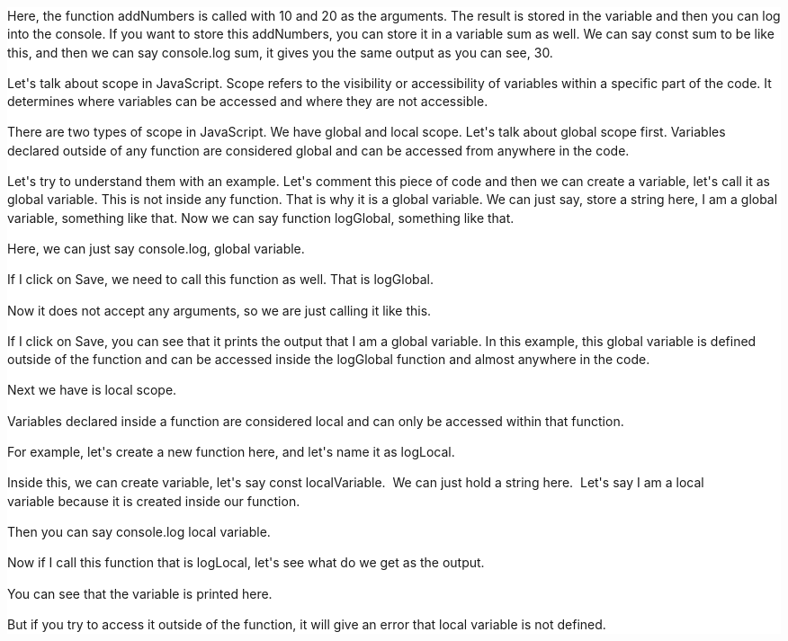 Here, the function addNumbers is called with 10 and 20 as the
arguments. The result is stored in the variable and then you can log
into the console. If you want to store this addNumbers, you can store it
in a variable sum as well. We can say const sum to be like this, and
then we can say console.log sum, it gives you the same output as you can
see, 30. 

Let&apos;s talk about scope in JavaScript. Scope refers to the visibility
or accessibility of variables within a specific part of the code. It
determines where variables can be accessed and where they are not
accessible. 

There are two types of scope in JavaScript. We have global and local
scope. Let&apos;s talk about global scope first. Variables declared outside
of any function are considered global and can be accessed from anywhere
in the code. 

Let&apos;s try to understand them with an example. Let&apos;s comment this piece
of code and then we can create a variable, let&apos;s call it as global
variable. This is not inside any function. That is why it is a global
variable. We can just say, store a string here, I am a global variable,
something like that. Now we can say function logGlobal, something like
that.

Here, we can just say console.log, global variable. 

If I click on Save, we need to call this function as well. That is
logGlobal. 

Now it does not accept any arguments, so we are just calling it like
this. 

If I click on Save, you can see that it prints the output that I am a global variable. In this example, this global
variable is defined outside of the function and can be accessed
inside the logGlobal function and almost anywhere in the code. 

Next we have is local scope. 

Variables declared inside a function are considered local and can only
be accessed within that function. 

For example, let&apos;s create a new function here, and let&apos;s name it as
logLocal. 

Inside this, we can create variable, let&apos;s say const localVariable. 
We can just hold a string here. 
Let&apos;s say I am a local variable because it is created inside our
function. 

Then you can say console.log local variable. 

Now if I call this function that is logLocal, let&apos;s see what do we get
as the output. 

You can see that the variable is printed here. 

But if you try to access it outside of the function, it will give an
error that local variable is not defined. 
